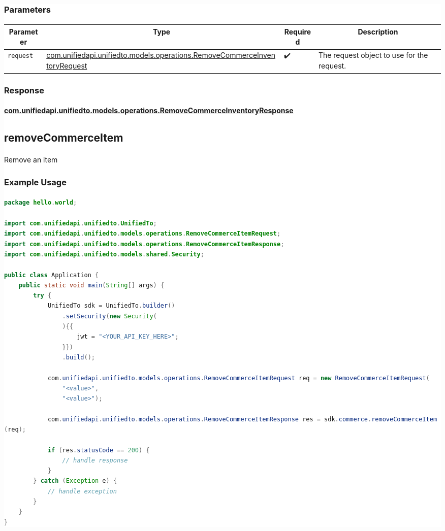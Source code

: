 ### Parameters

| Parameter                                                                                                                              | Type                                                                                                                                   | Required                                                                                                                               | Description                                                                                                                            |
| -------------------------------------------------------------------------------------------------------------------------------------- | -------------------------------------------------------------------------------------------------------------------------------------- | -------------------------------------------------------------------------------------------------------------------------------------- | -------------------------------------------------------------------------------------------------------------------------------------- |
| `request`                                                                                                                              | [com.unifiedapi.unifiedto.models.operations.RemoveCommerceInventoryRequest](../../models/operations/RemoveCommerceInventoryRequest.md) | :heavy_check_mark:                                                                                                                     | The request object to use for the request.                                                                                             |


### Response

**[com.unifiedapi.unifiedto.models.operations.RemoveCommerceInventoryResponse](../../models/operations/RemoveCommerceInventoryResponse.md)**


## removeCommerceItem

Remove an item

### Example Usage

```java
package hello.world;

import com.unifiedapi.unifiedto.UnifiedTo;
import com.unifiedapi.unifiedto.models.operations.RemoveCommerceItemRequest;
import com.unifiedapi.unifiedto.models.operations.RemoveCommerceItemResponse;
import com.unifiedapi.unifiedto.models.shared.Security;

public class Application {
    public static void main(String[] args) {
        try {
            UnifiedTo sdk = UnifiedTo.builder()
                .setSecurity(new Security(
                ){{
                    jwt = "<YOUR_API_KEY_HERE>";
                }})
                .build();

            com.unifiedapi.unifiedto.models.operations.RemoveCommerceItemRequest req = new RemoveCommerceItemRequest(
                "<value>",
                "<value>");

            com.unifiedapi.unifiedto.models.operations.RemoveCommerceItemResponse res = sdk.commerce.removeCommerceItem(req);

            if (res.statusCode == 200) {
                // handle response
            }
        } catch (Exception e) {
            // handle exception
        }
    }
}
```
